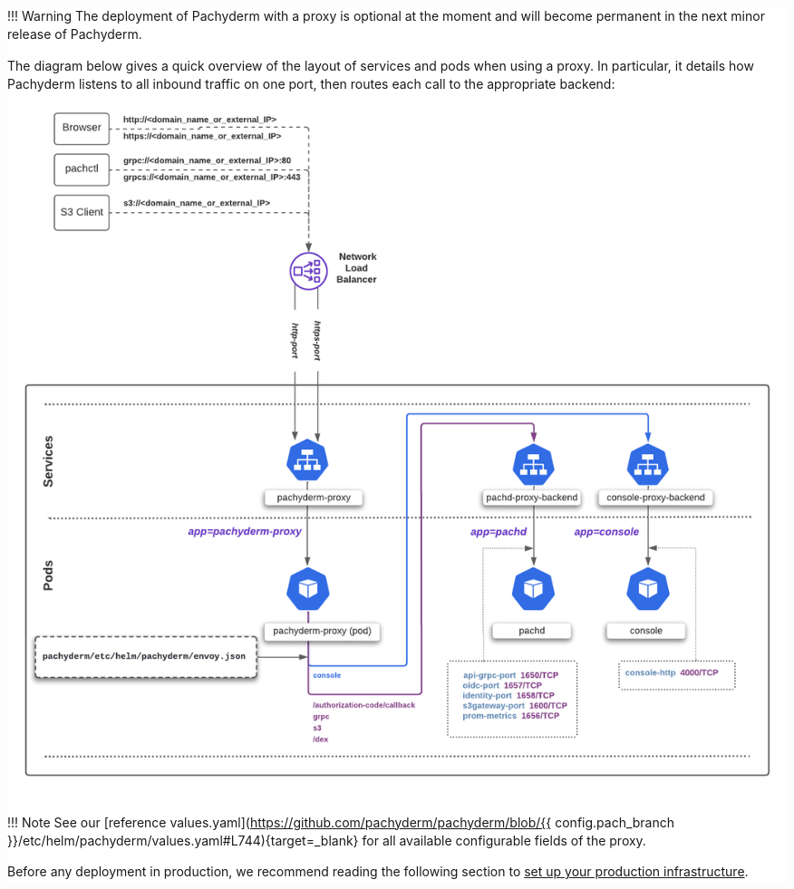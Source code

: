 !!! Warning
    The deployment of Pachyderm with a proxy is optional at the moment and will become permanent in the next minor release of Pachyderm.

The diagram below gives a quick overview of the layout of services and pods when using a proxy. In particular, it details how Pachyderm listens to all inbound traffic on one port, then routes each call to the appropriate backend:![Infrastruture Recommendation](../images/infra-recommendations-with-proxy.png)

!!! Note 
    See our [reference values.yaml](https://github.com/pachyderm/pachyderm/blob/{{ config.pach_branch }}/etc/helm/pachyderm/values.yaml#L744){target=_blank} for all available configurable fields of the proxy.

Before any deployment in production, we recommend reading the following section to [set up your production infrastructure](#deploy-pachyderm-in-production-with-a-proxy). 
